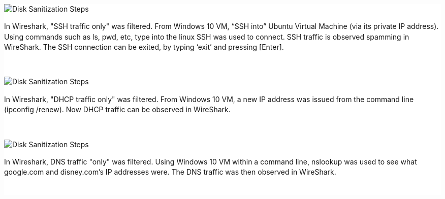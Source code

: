 <p>
<img src="https://i.imgur.com/SsYlNMb.png" height="80%" width="80%" alt="Disk Sanitization Steps"/>
</p>
<p>
In Wireshark, "SSH traffic only" was filtered. From Windows 10 VM, “SSH into” Ubuntu Virtual Machine (via its private IP address). Using commands such as ls, pwd, etc, type into the linux SSH was used to connect. SSH traffic is observed spamming in WireShark. The SSH connection can be exited, by typing ‘exit’ and pressing [Enter].


</p>
<br />

<p>
<img src="https://i.imgur.com/LjarY7e.png" height="80%" width="80%" alt="Disk Sanitization Steps"/>
</p>
<p>
In Wireshark, "DHCP traffic only" was filtered. From Windows 10 VM, a new IP address was issued from the command line (ipconfig /renew). Now DHCP traffic can be observed in WireShark.


</p>
<br />

<p>
<img src="https://i.imgur.com/eGygRWe.png" height="80%" width="80%" alt="Disk Sanitization Steps"/>
</p>
<p>
In Wireshark, DNS traffic "only" was filtered. Using Windows 10 VM within a command line, nslookup was used to see what google.com and disney.com’s IP addresses were. The DNS traffic was then observed in WireShark.





</p>
<br />

